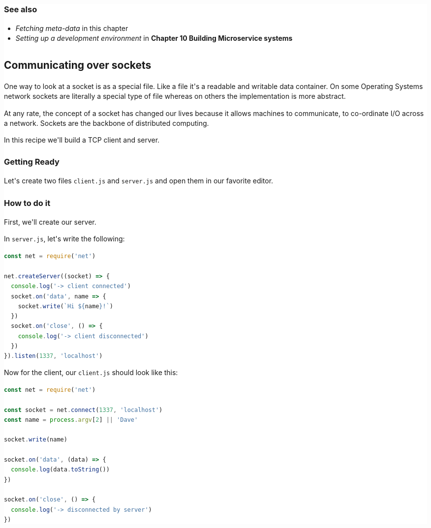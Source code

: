 ### See also

* *Fetching meta-data* in this chapter 
* *Setting up a development environment* in **Chapter 10 Building Microservice systems**


## Communicating over sockets

One way to look at a socket is as a special file. Like a file it's a readable and writable data container. On some Operating Systems network sockets are literally a special type of file whereas on others the implementation is more abstract.

At any rate, the concept of a socket has changed our lives because it allows
machines to communicate, to co-ordinate I/O across a network. Sockets are the backbone of distributed computing.

In this recipe we'll build a TCP client and server.

### Getting Ready

Let's create two files `client.js` and `server.js` and open them in our
favorite editor.

### How to do it

First, we'll create our server.

In `server.js`, let's write the following:

```js
const net = require('net')

net.createServer((socket) => {
  console.log('-> client connected')
  socket.on('data', name => {
    socket.write(`Hi ${name}!`)
  })
  socket.on('close', () => {
    console.log('-> client disconnected')
  })
}).listen(1337, 'localhost')
```

Now for the client, our `client.js` should look like this:

```js
const net = require('net')

const socket = net.connect(1337, 'localhost')
const name = process.argv[2] || 'Dave'

socket.write(name)

socket.on('data', (data) => {
  console.log(data.toString())
})

socket.on('close', () => {
  console.log('-> disconnected by server')
})
```
